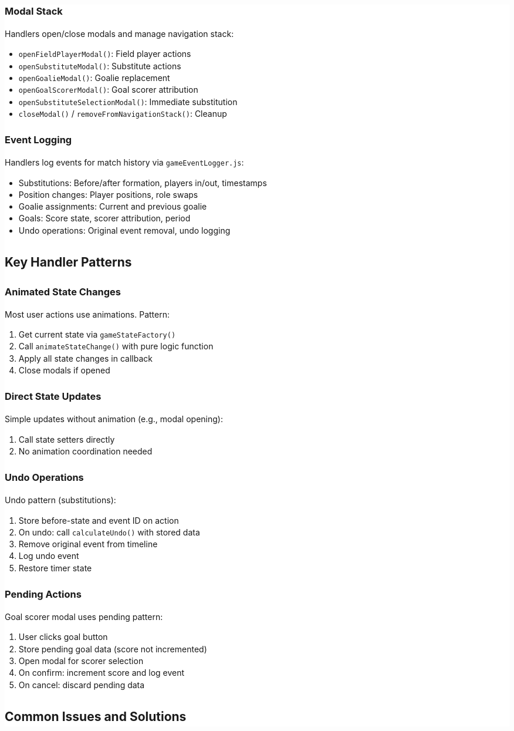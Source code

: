 ### Modal Stack
Handlers open/close modals and manage navigation stack:
- `openFieldPlayerModal()`: Field player actions
- `openSubstituteModal()`: Substitute actions
- `openGoalieModal()`: Goalie replacement
- `openGoalScorerModal()`: Goal scorer attribution
- `openSubstituteSelectionModal()`: Immediate substitution
- `closeModal()` / `removeFromNavigationStack()`: Cleanup

### Event Logging
Handlers log events for match history via `gameEventLogger.js`:
- Substitutions: Before/after formation, players in/out, timestamps
- Position changes: Player positions, role swaps
- Goalie assignments: Current and previous goalie
- Goals: Score state, scorer attribution, period
- Undo operations: Original event removal, undo logging

## Key Handler Patterns

### Animated State Changes
Most user actions use animations. Pattern:
1. Get current state via `gameStateFactory()`
2. Call `animateStateChange()` with pure logic function
3. Apply all state changes in callback
4. Close modals if opened

### Direct State Updates
Simple updates without animation (e.g., modal opening):
1. Call state setters directly
2. No animation coordination needed

### Undo Operations
Undo pattern (substitutions):
1. Store before-state and event ID on action
2. On undo: call `calculateUndo()` with stored data
3. Remove original event from timeline
4. Log undo event
5. Restore timer state

### Pending Actions
Goal scorer modal uses pending pattern:
1. User clicks goal button
2. Store pending goal data (score not incremented)
3. Open modal for scorer selection
4. On confirm: increment score and log event
5. On cancel: discard pending data

## Common Issues and Solutions
